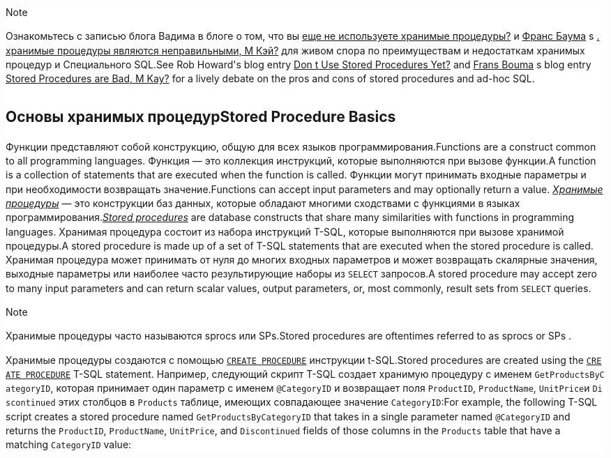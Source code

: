 > [!NOTE]
> <span data-ttu-id="4ee23-123">Ознакомьтесь с записью блога Вадима в блоге о том, что вы [еще не используете хранимые процедуры?](http://grokable.com/2003/11/dont-use-stored-procedures-yet-must-be-suffering-from-nihs-not-invented-here-syndrome/) и [Франс Баума](https://weblogs.asp.net/fbouma/) s [. хранимые процедуры являются неправильными, M Кэй?](https://weblogs.asp.net/fbouma/archive/2003/11/18/38178.aspx) для живом спора по преимуществам и недостаткам хранимых процедур и Специального SQL.</span><span class="sxs-lookup"><span data-stu-id="4ee23-123">See Rob Howard's blog entry [Don t Use Stored Procedures Yet?](http://grokable.com/2003/11/dont-use-stored-procedures-yet-must-be-suffering-from-nihs-not-invented-here-syndrome/) and [Frans Bouma](https://weblogs.asp.net/fbouma/) s blog entry [Stored Procedures are Bad, M Kay?](https://weblogs.asp.net/fbouma/archive/2003/11/18/38178.aspx) for a lively debate on the pros and cons of stored procedures and ad-hoc SQL.</span></span>

## <a name="stored-procedure-basics"></a><span data-ttu-id="4ee23-124">Основы хранимых процедур</span><span class="sxs-lookup"><span data-stu-id="4ee23-124">Stored Procedure Basics</span></span>

<span data-ttu-id="4ee23-125">Функции представляют собой конструкцию, общую для всех языков программирования.</span><span class="sxs-lookup"><span data-stu-id="4ee23-125">Functions are a construct common to all programming languages.</span></span> <span data-ttu-id="4ee23-126">Функция — это коллекция инструкций, которые выполняются при вызове функции.</span><span class="sxs-lookup"><span data-stu-id="4ee23-126">A function is a collection of statements that are executed when the function is called.</span></span> <span data-ttu-id="4ee23-127">Функции могут принимать входные параметры и при необходимости возвращать значение.</span><span class="sxs-lookup"><span data-stu-id="4ee23-127">Functions can accept input parameters and may optionally return a value.</span></span> <span data-ttu-id="4ee23-128">*[Хранимые процедуры](http://en.wikipedia.org/wiki/Stored_procedure)* — это конструкции баз данных, которые обладают многими сходствами с функциями в языках программирования.</span><span class="sxs-lookup"><span data-stu-id="4ee23-128">*[Stored procedures](http://en.wikipedia.org/wiki/Stored_procedure)* are database constructs that share many similarities with functions in programming languages.</span></span> <span data-ttu-id="4ee23-129">Хранимая процедура состоит из набора инструкций T-SQL, которые выполняются при вызове хранимой процедуры.</span><span class="sxs-lookup"><span data-stu-id="4ee23-129">A stored procedure is made up of a set of T-SQL statements that are executed when the stored procedure is called.</span></span> <span data-ttu-id="4ee23-130">Хранимая процедура может принимать от нуля до многих входных параметров и может возвращать скалярные значения, выходные параметры или наиболее часто результирующие наборы из `SELECT` запросов.</span><span class="sxs-lookup"><span data-stu-id="4ee23-130">A stored procedure may accept zero to many input parameters and can return scalar values, output parameters, or, most commonly, result sets from `SELECT` queries.</span></span>

> [!NOTE]
> <span data-ttu-id="4ee23-131">Хранимые процедуры часто называются sprocs или SPs.</span><span class="sxs-lookup"><span data-stu-id="4ee23-131">Stored procedures are oftentimes referred to as sprocs or SPs .</span></span>

<span data-ttu-id="4ee23-132">Хранимые процедуры создаются с помощью [`CREATE PROCEDURE`](https://msdn.microsoft.com/library/aa258259(SQL.80).aspx) инструкции t-SQL.</span><span class="sxs-lookup"><span data-stu-id="4ee23-132">Stored procedures are created using the [`CREATE PROCEDURE`](https://msdn.microsoft.com/library/aa258259(SQL.80).aspx) T-SQL statement.</span></span> <span data-ttu-id="4ee23-133">Например, следующий скрипт T-SQL создает хранимую процедуру с именем `GetProductsByCategoryID`, которая принимает один параметр с именем `@CategoryID` и возвращает поля `ProductID`, `ProductName`, `UnitPrice`и `Discontinued` этих столбцов в `Products` таблице, имеющих совпадающее значение `CategoryID`:</span><span class="sxs-lookup"><span data-stu-id="4ee23-133">For example, the following T-SQL script creates a stored procedure named `GetProductsByCategoryID` that takes in a single parameter named `@CategoryID` and returns the `ProductID`, `ProductName`, `UnitPrice`, and `Discontinued` fields of those columns in the `Products` table that have a matching `CategoryID` value:</span></span>
